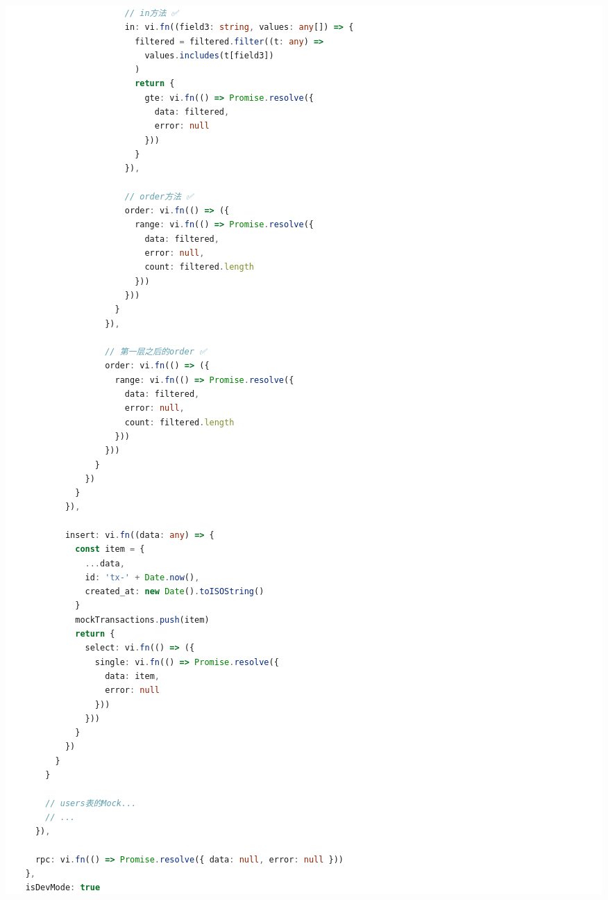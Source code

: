 ```typescript
                        // in方法 ✅
                        in: vi.fn((field3: string, values: any[]) => {
                          filtered = filtered.filter((t: any) => 
                            values.includes(t[field3])
                          )
                          return {
                            gte: vi.fn(() => Promise.resolve({ 
                              data: filtered, 
                              error: null 
                            }))
                          }
                        }),
                        
                        // order方法 ✅
                        order: vi.fn(() => ({
                          range: vi.fn(() => Promise.resolve({
                            data: filtered,
                            error: null,
                            count: filtered.length
                          }))
                        }))
                      }
                    }),
                    
                    // 第一层之后的order ✅
                    order: vi.fn(() => ({
                      range: vi.fn(() => Promise.resolve({
                        data: filtered,
                        error: null,
                        count: filtered.length
                      }))
                    }))
                  }
                })
              }
            }),
            
            insert: vi.fn((data: any) => {
              const item = { 
                ...data, 
                id: 'tx-' + Date.now(), 
                created_at: new Date().toISOString() 
              }
              mockTransactions.push(item)
              return {
                select: vi.fn(() => ({
                  single: vi.fn(() => Promise.resolve({ 
                    data: item, 
                    error: null 
                  }))
                }))
              }
            })
          }
        }
        
        // users表的Mock...
        // ...
      }),
      
      rpc: vi.fn(() => Promise.resolve({ data: null, error: null }))
    },
    isDevMode: true
```